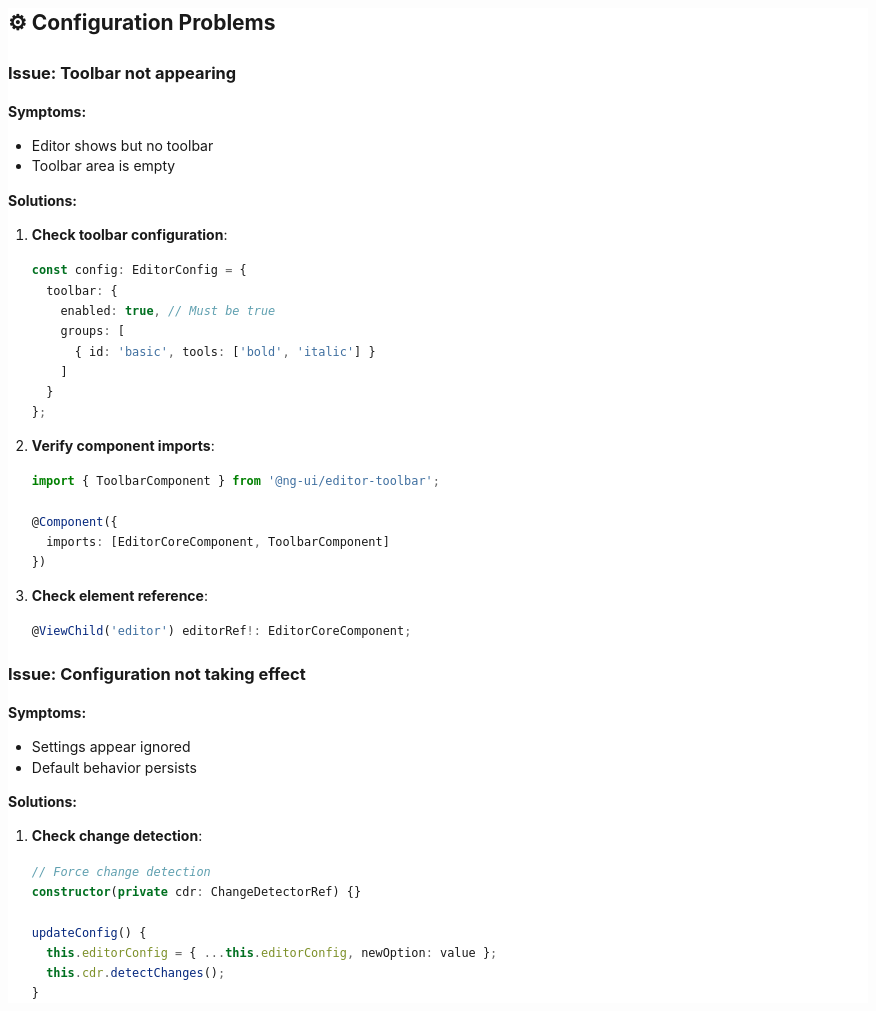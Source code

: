 ## ⚙️ Configuration Problems

### Issue: Toolbar not appearing

**Symptoms:**
- Editor shows but no toolbar
- Toolbar area is empty

**Solutions:**

1. **Check toolbar configuration**:
   ```typescript
   const config: EditorConfig = {
     toolbar: {
       enabled: true, // Must be true
       groups: [
         { id: 'basic', tools: ['bold', 'italic'] }
       ]
     }
   };
   ```

2. **Verify component imports**:
   ```typescript
   import { ToolbarComponent } from '@ng-ui/editor-toolbar';
   
   @Component({
     imports: [EditorCoreComponent, ToolbarComponent]
   })
   ```

3. **Check element reference**:
   ```typescript
   @ViewChild('editor') editorRef!: EditorCoreComponent;
   ```

### Issue: Configuration not taking effect

**Symptoms:**
- Settings appear ignored
- Default behavior persists

**Solutions:**

1. **Check change detection**:
   ```typescript
   // Force change detection
   constructor(private cdr: ChangeDetectorRef) {}
   
   updateConfig() {
     this.editorConfig = { ...this.editorConfig, newOption: value };
     this.cdr.detectChanges();
   }
   ```
